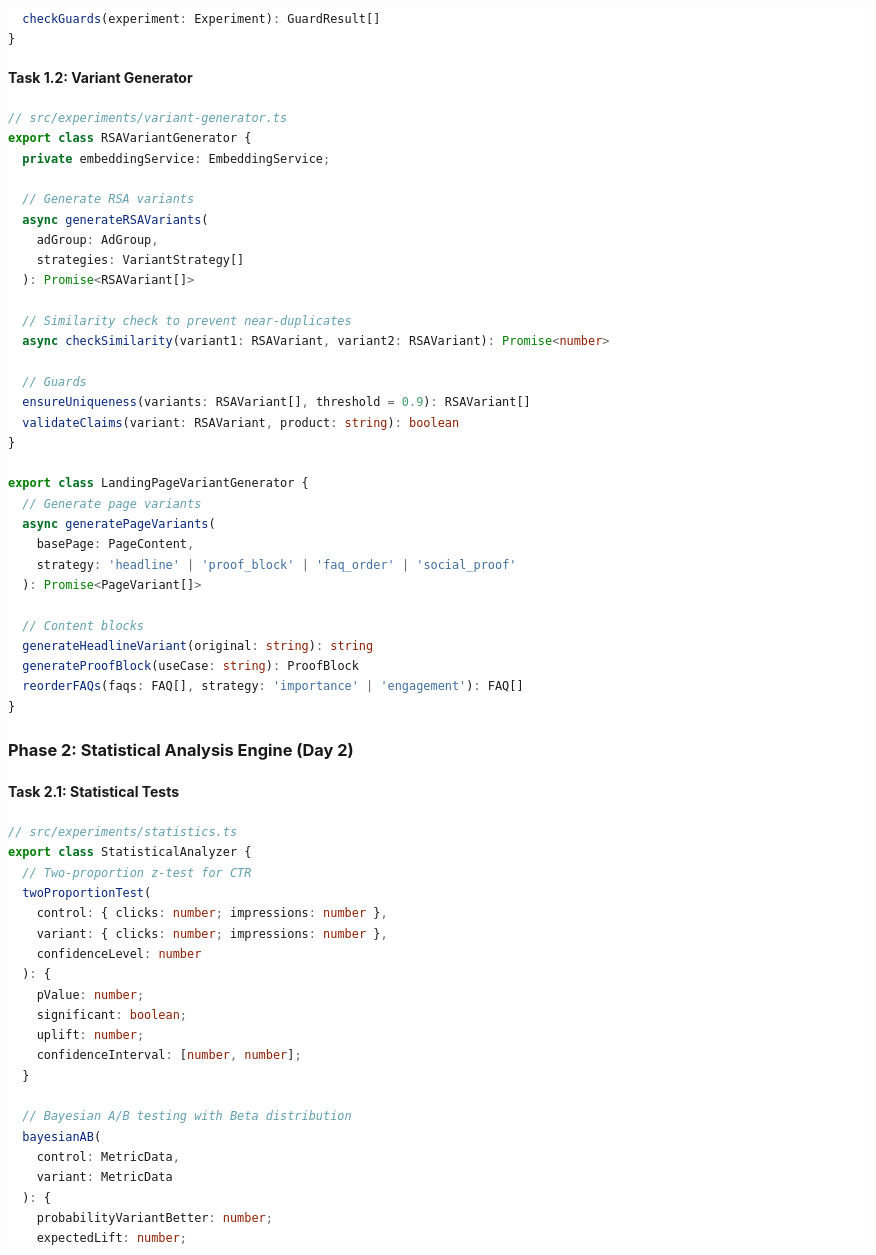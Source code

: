 ```typescript
  checkGuards(experiment: Experiment): GuardResult[]
}
```

#### Task 1.2: Variant Generator
```typescript
// src/experiments/variant-generator.ts
export class RSAVariantGenerator {
  private embeddingService: EmbeddingService;
  
  // Generate RSA variants
  async generateRSAVariants(
    adGroup: AdGroup,
    strategies: VariantStrategy[]
  ): Promise<RSAVariant[]>
  
  // Similarity check to prevent near-duplicates
  async checkSimilarity(variant1: RSAVariant, variant2: RSAVariant): Promise<number>
  
  // Guards
  ensureUniqueness(variants: RSAVariant[], threshold = 0.9): RSAVariant[]
  validateClaims(variant: RSAVariant, product: string): boolean
}

export class LandingPageVariantGenerator {
  // Generate page variants
  async generatePageVariants(
    basePage: PageContent,
    strategy: 'headline' | 'proof_block' | 'faq_order' | 'social_proof'
  ): Promise<PageVariant[]>
  
  // Content blocks
  generateHeadlineVariant(original: string): string
  generateProofBlock(useCase: string): ProofBlock
  reorderFAQs(faqs: FAQ[], strategy: 'importance' | 'engagement'): FAQ[]
}
```

### Phase 2: Statistical Analysis Engine (Day 2)

#### Task 2.1: Statistical Tests
```typescript
// src/experiments/statistics.ts
export class StatisticalAnalyzer {
  // Two-proportion z-test for CTR
  twoProportionTest(
    control: { clicks: number; impressions: number },
    variant: { clicks: number; impressions: number },
    confidenceLevel: number
  ): {
    pValue: number;
    significant: boolean;
    uplift: number;
    confidenceInterval: [number, number];
  }
  
  // Bayesian A/B testing with Beta distribution
  bayesianAB(
    control: MetricData,
    variant: MetricData
  ): {
    probabilityVariantBetter: number;
    expectedLift: number;
```